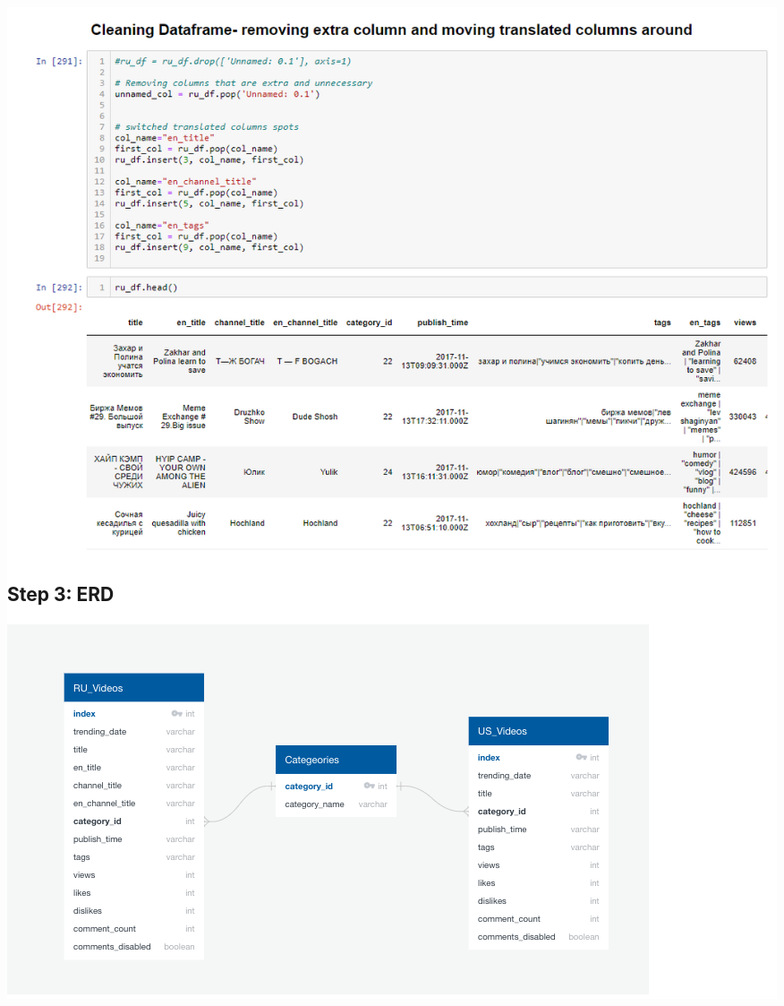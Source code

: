 [![](Images/RU6.png)](https://github.com/jeosqueri/project_2/blob/main/Images/RU6.png)

## Step 3: ERD

![](Images/ERD.png)
